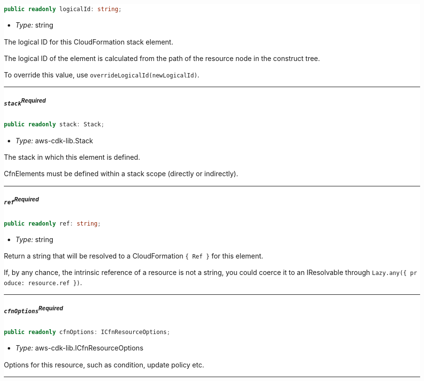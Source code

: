 ```typescript
public readonly logicalId: string;
```

- *Type:* string

The logical ID for this CloudFormation stack element.

The logical ID of the element
is calculated from the path of the resource node in the construct tree.

To override this value, use `overrideLogicalId(newLogicalId)`.

---

##### `stack`<sup>Required</sup> <a name="stack" id="@mongodbatlas-awscdk/maintenance-window.CfnMaintenanceWindow.property.stack"></a>

```typescript
public readonly stack: Stack;
```

- *Type:* aws-cdk-lib.Stack

The stack in which this element is defined.

CfnElements must be defined within a stack scope (directly or indirectly).

---

##### `ref`<sup>Required</sup> <a name="ref" id="@mongodbatlas-awscdk/maintenance-window.CfnMaintenanceWindow.property.ref"></a>

```typescript
public readonly ref: string;
```

- *Type:* string

Return a string that will be resolved to a CloudFormation `{ Ref }` for this element.

If, by any chance, the intrinsic reference of a resource is not a string, you could
coerce it to an IResolvable through `Lazy.any({ produce: resource.ref })`.

---

##### `cfnOptions`<sup>Required</sup> <a name="cfnOptions" id="@mongodbatlas-awscdk/maintenance-window.CfnMaintenanceWindow.property.cfnOptions"></a>

```typescript
public readonly cfnOptions: ICfnResourceOptions;
```

- *Type:* aws-cdk-lib.ICfnResourceOptions

Options for this resource, such as condition, update policy etc.

---
